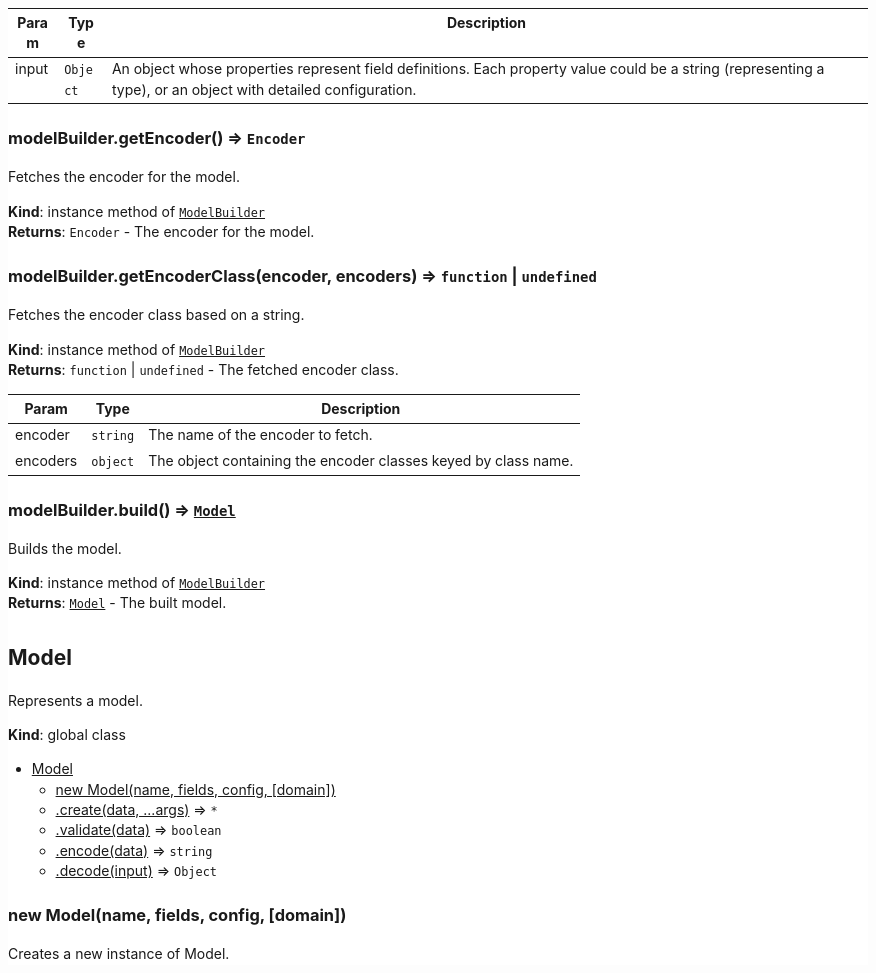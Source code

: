 | Param | Type | Description |
| --- | --- | --- |
| input | <code>Object</code> | An object whose properties represent field definitions.  Each property value could be a string (representing a type), or an object with detailed configuration. |

<a name="ModelBuilder+getEncoder"></a>

### modelBuilder.getEncoder() ⇒ <code>Encoder</code>
Fetches the encoder for the model.

**Kind**: instance method of [<code>ModelBuilder</code>](#ModelBuilder)  
**Returns**: <code>Encoder</code> - The encoder for the model.  
<a name="ModelBuilder+getEncoderClass"></a>

### modelBuilder.getEncoderClass(encoder, encoders) ⇒ <code>function</code> \| <code>undefined</code>
Fetches the encoder class based on a string.

**Kind**: instance method of [<code>ModelBuilder</code>](#ModelBuilder)  
**Returns**: <code>function</code> \| <code>undefined</code> - The fetched encoder class.  

| Param | Type | Description |
| --- | --- | --- |
| encoder | <code>string</code> | The name of the encoder to fetch. |
| encoders | <code>object</code> | The object containing the encoder classes keyed by class name. |

<a name="ModelBuilder+build"></a>

### modelBuilder.build() ⇒ [<code>Model</code>](#Model)
Builds the model.

**Kind**: instance method of [<code>ModelBuilder</code>](#ModelBuilder)  
**Returns**: [<code>Model</code>](#Model) - The built model.  
<a name="Model"></a>

## Model
Represents a model.

**Kind**: global class  

* [Model](#Model)
    * [new Model(name, fields, config, [domain])](#new_Model_new)
    * [.create(data, ...args)](#Model+create) ⇒ <code>\*</code>
    * [.validate(data)](#Model+validate) ⇒ <code>boolean</code>
    * [.encode(data)](#Model+encode) ⇒ <code>string</code>
    * [.decode(input)](#Model+decode) ⇒ <code>Object</code>

<a name="new_Model_new"></a>

### new Model(name, fields, config, [domain])
Creates a new instance of Model.

